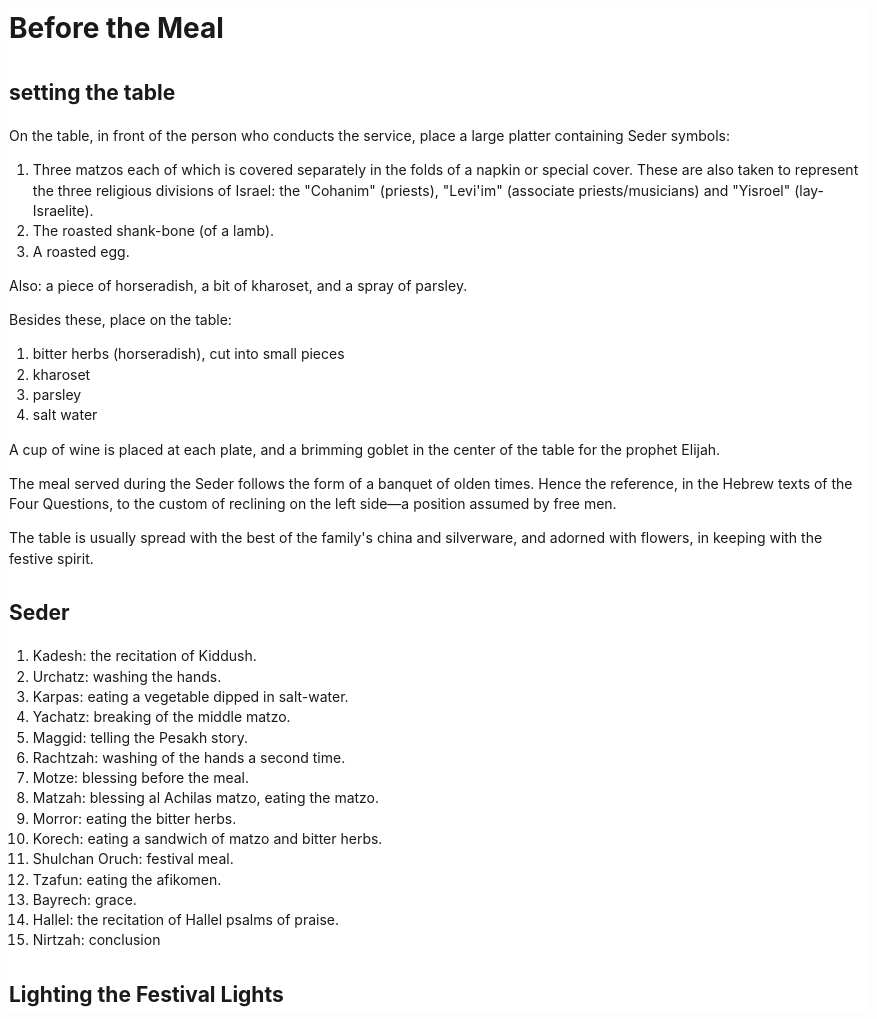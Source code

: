 # Before the Meal

## setting the table ##

On the table, in front of the person who conducts the service, place a large platter containing Seder symbols:

1. Three matzos each of which is covered separately in the folds of a napkin or special cover. These are also taken to represent the three religious divisions of Israel: the "Cohanim" (priests), "Levi'im" (associate priests/musicians) and "Yisroel" (lay-Israelite).
2. The roasted shank-bone (of a lamb).
3. A roasted egg.

Also: a piece of horseradish, a bit of kharoset, and a spray of parsley.

Besides these, place on the table:

1. bitter herbs (horseradish), cut into small pieces
2. kharoset
3. parsley
4. salt water

A cup of wine is placed at each plate, and a brimming goblet in the center of the table for the prophet Elijah.

The meal served during the Seder follows the form of a banquet of olden times. Hence the reference, in the Hebrew texts of the Four Questions, to the custom of reclining on the left side—a position assumed by free men.

The table is usually spread with the best of the family's china and silverware, and adorned with flowers, in keeping with the festive spirit.

## Seder ##

1. Kadesh: the recitation of Kiddush.
2. Urchatz: washing the hands.
3. Karpas: eating a vegetable dipped in salt-water.
4. Yachatz: breaking of the middle matzo.
5. Maggid: telling the Pesakh story.
6. Rachtzah: washing of the hands a second time.
7. Motze: blessing before the meal.
8. Matzah: blessing al Achilas matzo, eating the matzo.
9. Morror: eating the bitter herbs.
10. Korech: eating a sandwich of matzo and bitter herbs.
11. Shulchan Oruch: festival meal.
12. Tzafun: eating the afikomen.
13. Bayrech: grace.
14. Hallel: the recitation of Hallel psalms of praise.
15. Nirtzah: conclusion

## Lighting the Festival Lights ##
